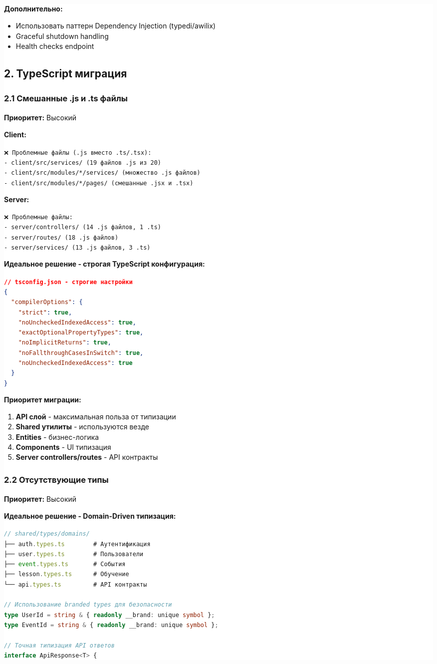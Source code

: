 **Дополнительно:**
- Использовать паттерн Dependency Injection (typedi/awilix)
- Graceful shutdown handling
- Health checks endpoint

## 2. TypeScript миграция

### 2.1 Смешанные .js и .ts файлы  
**Приоритет:** Высокий

**Client:**
```
❌ Проблемные файлы (.js вместо .ts/.tsx):
- client/src/services/ (19 файлов .js из 20)
- client/src/modules/*/services/ (множество .js файлов)
- client/src/modules/*/pages/ (смешанные .jsx и .tsx)
```

**Server:**
```
❌ Проблемные файлы:
- server/controllers/ (14 .js файлов, 1 .ts)
- server/routes/ (18 .js файлов)
- server/services/ (13 .js файлов, 3 .ts)
```

**Идеальное решение - строгая TypeScript конфигурация:**
```json
// tsconfig.json - строгие настройки
{
  "compilerOptions": {
    "strict": true,
    "noUncheckedIndexedAccess": true,
    "exactOptionalPropertyTypes": true,
    "noImplicitReturns": true,
    "noFallthroughCasesInSwitch": true,
    "noUncheckedIndexedAccess": true
  }
}
```

**Приоритет миграции:**
1. **API слой** - максимальная польза от типизации
2. **Shared утилиты** - используются везде
3. **Entities** - бизнес-логика
4. **Components** - UI типизация
5. **Server controllers/routes** - API контракты

### 2.2 Отсутствующие типы
**Приоритет:** Высокий

**Идеальное решение - Domain-Driven типизация:**
```typescript
// shared/types/domains/
├── auth.types.ts        # Аутентификация
├── user.types.ts        # Пользователи  
├── event.types.ts       # События
├── lesson.types.ts      # Обучение
└── api.types.ts         # API контракты

// Использование branded types для безопасности
type UserId = string & { readonly __brand: unique symbol };
type EventId = string & { readonly __brand: unique symbol };

// Точная типизация API ответов
interface ApiResponse<T> {
```